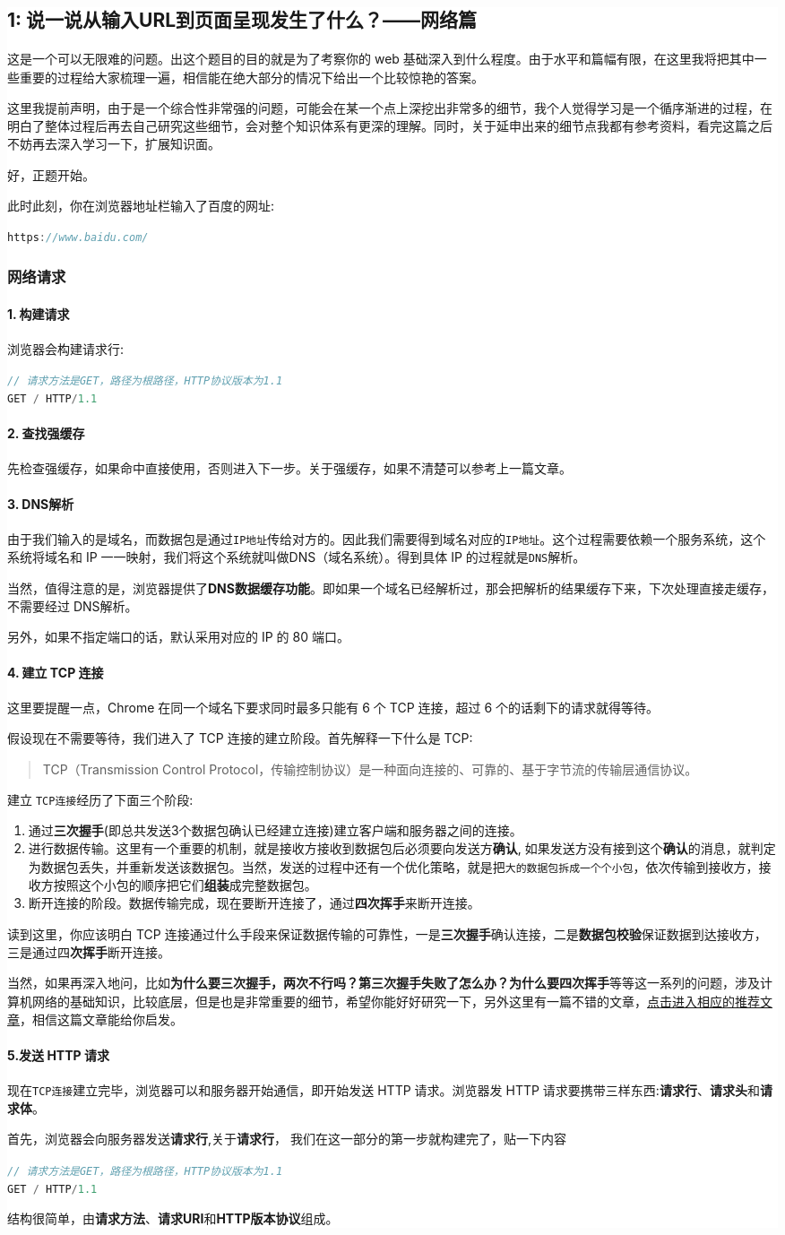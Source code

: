 ## 1: 说一说从输入URL到页面呈现发生了什么？——网络篇
这是一个可以无限难的问题。出这个题目的目的就是为了考察你的 web 基础深入到什么程度。由于水平和篇幅有限，在这里我将把其中一些重要的过程给大家梳理一遍，相信能在绝大部分的情况下给出一个比较惊艳的答案。

这里我提前声明，由于是一个综合性非常强的问题，可能会在某一个点上深挖出非常多的细节，我个人觉得学习是一个循序渐进的过程，在明白了整体过程后再去自己研究这些细节，会对整个知识体系有更深的理解。同时，关于延申出来的细节点我都有参考资料，看完这篇之后不妨再去深入学习一下，扩展知识面。

好，正题开始。

此时此刻，你在浏览器地址栏输入了百度的网址:

```js
https://www.baidu.com/
```
### 网络请求
#### 1. 构建请求
浏览器会构建请求行:
```js
// 请求方法是GET，路径为根路径，HTTP协议版本为1.1
GET / HTTP/1.1
```
#### 2. 查找强缓存
先检查强缓存，如果命中直接使用，否则进入下一步。关于强缓存，如果不清楚可以参考上一篇文章。
#### 3. DNS解析
由于我们输入的是域名，而数据包是通过`IP地址`传给对方的。因此我们需要得到域名对应的`IP地址`。这个过程需要依赖一个服务系统，这个系统将域名和 IP 一一映射，我们将这个系统就叫做DNS（域名系统）。得到具体 IP 的过程就是`DNS`解析。

当然，值得注意的是，浏览器提供了**DNS数据缓存功能**。即如果一个域名已经解析过，那会把解析的结果缓存下来，下次处理直接走缓存，不需要经过 DNS解析。

另外，如果不指定端口的话，默认采用对应的 IP 的 80 端口。

#### 4. 建立 TCP 连接
这里要提醒一点，Chrome 在同一个域名下要求同时最多只能有 6 个 TCP 连接，超过 6 个的话剩下的请求就得等待。

假设现在不需要等待，我们进入了 TCP 连接的建立阶段。首先解释一下什么是 TCP:
>TCP（Transmission Control Protocol，传输控制协议）是一种面向连接的、可靠的、基于字节流的传输层通信协议。

建立 `TCP连接`经历了下面三个阶段:
1. 通过**三次握手**(即总共发送3个数据包确认已经建立连接)建立客户端和服务器之间的连接。
2. 进行数据传输。这里有一个重要的机制，就是接收方接收到数据包后必须要向发送方**确认**, 如果发送方没有接到这个**确认**的消息，就判定为数据包丢失，并重新发送该数据包。当然，发送的过程中还有一个优化策略，就是把`大的数据包拆成一个个小包`，依次传输到接收方，接收方按照这个小包的顺序把它们**组装**成完整数据包。
3. 断开连接的阶段。数据传输完成，现在要断开连接了，通过**四次挥手**来断开连接。

读到这里，你应该明白 TCP 连接通过什么手段来保证数据传输的可靠性，一是**三次握手**确认连接，二是**数据包校验**保证数据到达接收方，三是通过四**次挥手**断开连接。

当然，如果再深入地问，比如**为什么要三次握手，两次不行吗？第三次握手失败了怎么办？为什么要四次挥手**等等这一系列的问题，涉及计算机网络的基础知识，比较底层，但是也是非常重要的细节，希望你能好好研究一下，另外这里有一篇不错的文章，[点击进入相应的推荐文章](https://zhuanlan.zhihu.com/p/86426969)，相信这篇文章能给你启发。

#### 5.发送 HTTP 请求
现在`TCP连接`建立完毕，浏览器可以和服务器开始通信，即开始发送 HTTP 请求。浏览器发 HTTP 请求要携带三样东西:**请求行**、**请求头**和**请求体**。

首先，浏览器会向服务器发送**请求行**,关于**请求行**， 我们在这一部分的第一步就构建完了，贴一下内容
```js
// 请求方法是GET，路径为根路径，HTTP协议版本为1.1
GET / HTTP/1.1
```
结构很简单，由**请求方法**、**请求URI**和**HTTP版本协议**组成。
